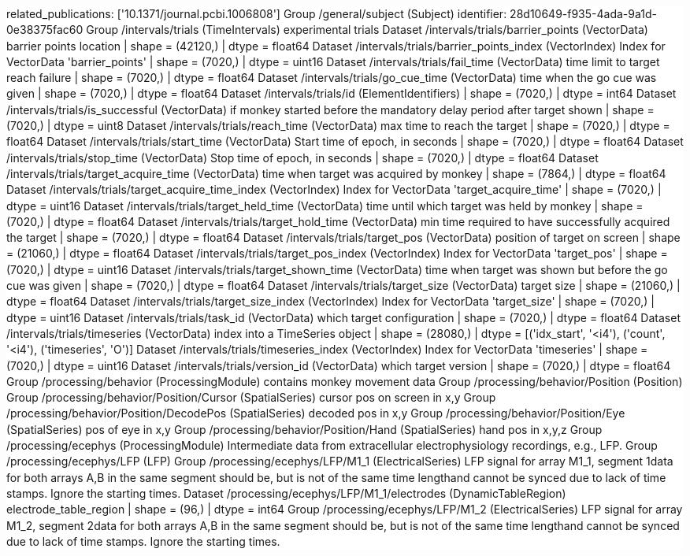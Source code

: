   related_publications: ['10.1371/journal.pcbi.1006808']
  Group /general/subject (Subject) 
  identifier: 28d10649-f935-4ada-9a1d-0e38375fac60
  Group /intervals/trials (TimeIntervals) experimental trials
  Dataset /intervals/trials/barrier_points (VectorData) barrier points location | shape = (42120,) | dtype = float64
  Dataset /intervals/trials/barrier_points_index (VectorIndex) Index for VectorData 'barrier_points' | shape = (7020,) | dtype = uint16
  Dataset /intervals/trials/fail_time (VectorData) time limit to target reach failure | shape = (7020,) | dtype = float64
  Dataset /intervals/trials/go_cue_time (VectorData) time when the go cue was given | shape = (7020,) | dtype = float64
  Dataset /intervals/trials/id (ElementIdentifiers)  | shape = (7020,) | dtype = int64
  Dataset /intervals/trials/is_successful (VectorData) if monkey started before the mandatory delay period after target shown | shape = (7020,) | dtype = uint8
  Dataset /intervals/trials/reach_time (VectorData) max time to reach the target | shape = (7020,) | dtype = float64
  Dataset /intervals/trials/start_time (VectorData) Start time of epoch, in seconds | shape = (7020,) | dtype = float64
  Dataset /intervals/trials/stop_time (VectorData) Stop time of epoch, in seconds | shape = (7020,) | dtype = float64
  Dataset /intervals/trials/target_acquire_time (VectorData) time when target was acquired by monkey | shape = (7864,) | dtype = float64
  Dataset /intervals/trials/target_acquire_time_index (VectorIndex) Index for VectorData 'target_acquire_time' | shape = (7020,) | dtype = uint16
  Dataset /intervals/trials/target_held_time (VectorData) time until which target was held by monkey | shape = (7020,) | dtype = float64
  Dataset /intervals/trials/target_hold_time (VectorData) min time required to have successfully acquired the target | shape = (7020,) | dtype = float64
  Dataset /intervals/trials/target_pos (VectorData) position of target on screen | shape = (21060,) | dtype = float64
  Dataset /intervals/trials/target_pos_index (VectorIndex) Index for VectorData 'target_pos' | shape = (7020,) | dtype = uint16
  Dataset /intervals/trials/target_shown_time (VectorData) time when target was shown but before the go cue was given | shape = (7020,) | dtype = float64
  Dataset /intervals/trials/target_size (VectorData) target size | shape = (21060,) | dtype = float64
  Dataset /intervals/trials/target_size_index (VectorIndex) Index for VectorData 'target_size' | shape = (7020,) | dtype = uint16
  Dataset /intervals/trials/task_id (VectorData) which target configuration | shape = (7020,) | dtype = float64
  Dataset /intervals/trials/timeseries (VectorData) index into a TimeSeries object | shape = (28080,) | dtype = [('idx_start', '<i4'), ('count', '<i4'), ('timeseries', 'O')]
  Dataset /intervals/trials/timeseries_index (VectorIndex) Index for VectorData 'timeseries' | shape = (7020,) | dtype = uint16
  Dataset /intervals/trials/version_id (VectorData) which target version | shape = (7020,) | dtype = float64
  Group /processing/behavior (ProcessingModule) contains monkey movement data
  Group /processing/behavior/Position (Position) 
  Group /processing/behavior/Position/Cursor (SpatialSeries) cursor pos on screen in x,y
  Group /processing/behavior/Position/DecodePos (SpatialSeries) decoded pos in x,y
  Group /processing/behavior/Position/Eye (SpatialSeries) pos of eye in x,y
  Group /processing/behavior/Position/Hand (SpatialSeries) hand pos in x,y,z
  Group /processing/ecephys (ProcessingModule) Intermediate data from extracellular electrophysiology recordings, e.g., LFP.
  Group /processing/ecephys/LFP (LFP) 
  Group /processing/ecephys/LFP/M1_1 (ElectricalSeries) LFP signal for array M1_1, segment 1data for both arrays A,B in the same segment should be, but is not of the same time lengthand cannot be synced due to lack of time stamps. Ignore the starting times.
  Dataset /processing/ecephys/LFP/M1_1/electrodes (DynamicTableRegion) electrode_table_region | shape = (96,) | dtype = int64
  Group /processing/ecephys/LFP/M1_2 (ElectricalSeries) LFP signal for array M1_2, segment 2data for both arrays A,B in the same segment should be, but is not of the same time lengthand cannot be synced due to lack of time stamps. Ignore the starting times.